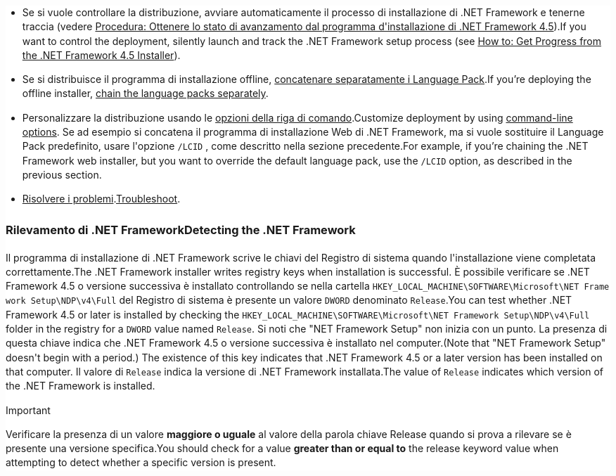 - <span data-ttu-id="e6eef-351">Se si vuole controllare la distribuzione, avviare automaticamente il processo di installazione di .NET Framework e tenerne traccia (vedere [Procedura: Ottenere lo stato di avanzamento dal programma d'installazione di .NET Framework 4.5](how-to-get-progress-from-the-dotnet-installer.md)).</span><span class="sxs-lookup"><span data-stu-id="e6eef-351">If you want to control the deployment, silently launch and track the .NET Framework setup process (see [How to: Get Progress from the .NET Framework 4.5 Installer](how-to-get-progress-from-the-dotnet-installer.md)).</span></span>

- <span data-ttu-id="e6eef-352">Se si distribuisce il programma di installazione offline, [concatenare separatamente i Language Pack](#chain_langpack).</span><span class="sxs-lookup"><span data-stu-id="e6eef-352">If you’re deploying the offline installer, [chain the language packs separately](#chain_langpack).</span></span>

- <span data-ttu-id="e6eef-353">Personalizzare la distribuzione usando le [opzioni della riga di comando](#command-line-options).</span><span class="sxs-lookup"><span data-stu-id="e6eef-353">Customize deployment by using [command-line options](#command-line-options).</span></span> <span data-ttu-id="e6eef-354">Se ad esempio si concatena il programma di installazione Web di .NET Framework, ma si vuole sostituire il Language Pack predefinito, usare l'opzione `/LCID` , come descritto nella sezione precedente.</span><span class="sxs-lookup"><span data-stu-id="e6eef-354">For example, if you’re chaining the .NET Framework web installer, but you want to override the default language pack, use the `/LCID` option, as described in the previous section.</span></span>

- <span data-ttu-id="e6eef-355">[Risolvere i problemi](#troubleshooting).</span><span class="sxs-lookup"><span data-stu-id="e6eef-355">[Troubleshoot](#troubleshooting).</span></span>

<a name="detect_net"></a>

### <a name="detecting-the-net-framework"></a><span data-ttu-id="e6eef-356">Rilevamento di .NET Framework</span><span class="sxs-lookup"><span data-stu-id="e6eef-356">Detecting the .NET Framework</span></span>

<span data-ttu-id="e6eef-357">Il programma di installazione di .NET Framework scrive le chiavi del Registro di sistema quando l'installazione viene completata correttamente.</span><span class="sxs-lookup"><span data-stu-id="e6eef-357">The .NET Framework installer writes registry keys when installation is successful.</span></span> <span data-ttu-id="e6eef-358">È possibile verificare se .NET Framework 4.5 o versione successiva è installato controllando se nella cartella `HKEY_LOCAL_MACHINE\SOFTWARE\Microsoft\NET Framework Setup\NDP\v4\Full` del Registro di sistema è presente un valore `DWORD` denominato `Release`.</span><span class="sxs-lookup"><span data-stu-id="e6eef-358">You can test whether .NET Framework 4.5 or later is installed by checking the `HKEY_LOCAL_MACHINE\SOFTWARE\Microsoft\NET Framework Setup\NDP\v4\Full` folder in the registry for a `DWORD` value named `Release`.</span></span> <span data-ttu-id="e6eef-359">Si noti che "NET Framework Setup" non inizia con un punto. La presenza di questa chiave indica che .NET Framework 4.5 o versione successiva è installato nel computer.</span><span class="sxs-lookup"><span data-stu-id="e6eef-359">(Note that "NET Framework Setup" doesn't begin with a period.) The existence of this key indicates that .NET Framework 4.5 or a later version has been installed on that computer.</span></span> <span data-ttu-id="e6eef-360">Il valore di `Release` indica la versione di .NET Framework installata.</span><span class="sxs-lookup"><span data-stu-id="e6eef-360">The value of `Release` indicates which version of the .NET Framework is installed.</span></span>

> [!IMPORTANT]
> <span data-ttu-id="e6eef-361">Verificare la presenza di un valore  **maggiore o uguale** al valore della parola chiave Release quando si prova a rilevare se è presente una versione specifica.</span><span class="sxs-lookup"><span data-stu-id="e6eef-361">You should check for a value  **greater than or equal to** the release keyword value when attempting to detect whether a specific version is present.</span></span>
